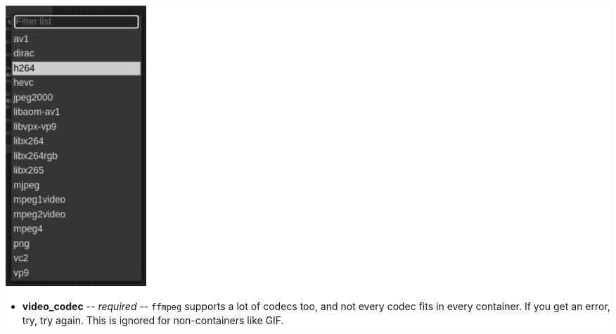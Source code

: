 <img src="images/video_codecs.png" width="200" />

* **video_codec** -- _required_ -- `ffmpeg` supports a lot of codecs too, and not every codec fits in every container. If you get an error, try, try again. This is ignored for non-containers like GIF.
